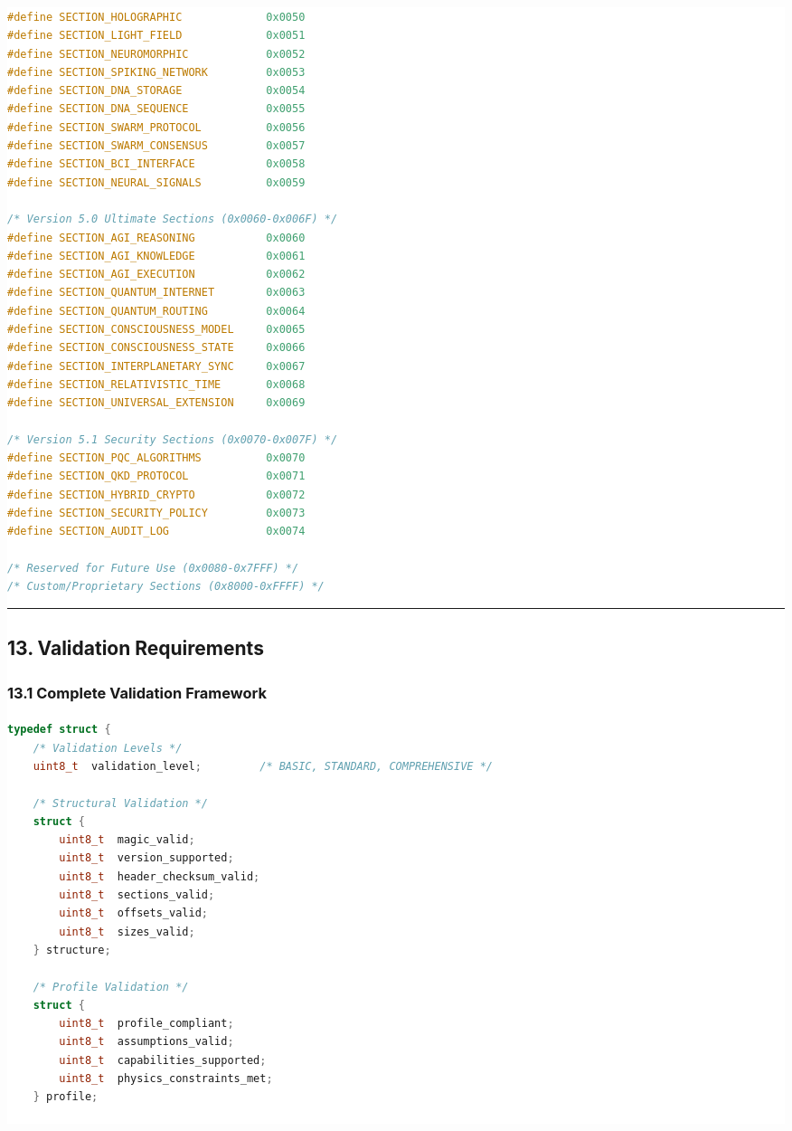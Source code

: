 ```c
#define SECTION_HOLOGRAPHIC             0x0050
#define SECTION_LIGHT_FIELD             0x0051
#define SECTION_NEUROMORPHIC            0x0052
#define SECTION_SPIKING_NETWORK         0x0053
#define SECTION_DNA_STORAGE             0x0054
#define SECTION_DNA_SEQUENCE            0x0055
#define SECTION_SWARM_PROTOCOL          0x0056
#define SECTION_SWARM_CONSENSUS         0x0057
#define SECTION_BCI_INTERFACE           0x0058
#define SECTION_NEURAL_SIGNALS          0x0059

/* Version 5.0 Ultimate Sections (0x0060-0x006F) */
#define SECTION_AGI_REASONING           0x0060
#define SECTION_AGI_KNOWLEDGE           0x0061
#define SECTION_AGI_EXECUTION           0x0062
#define SECTION_QUANTUM_INTERNET        0x0063
#define SECTION_QUANTUM_ROUTING         0x0064
#define SECTION_CONSCIOUSNESS_MODEL     0x0065
#define SECTION_CONSCIOUSNESS_STATE     0x0066
#define SECTION_INTERPLANETARY_SYNC     0x0067
#define SECTION_RELATIVISTIC_TIME       0x0068
#define SECTION_UNIVERSAL_EXTENSION     0x0069

/* Version 5.1 Security Sections (0x0070-0x007F) */
#define SECTION_PQC_ALGORITHMS          0x0070
#define SECTION_QKD_PROTOCOL            0x0071
#define SECTION_HYBRID_CRYPTO           0x0072
#define SECTION_SECURITY_POLICY         0x0073
#define SECTION_AUDIT_LOG               0x0074

/* Reserved for Future Use (0x0080-0x7FFF) */
/* Custom/Proprietary Sections (0x8000-0xFFFF) */
```

-----

## **13. Validation Requirements**

### **13.1 Complete Validation Framework**

```c
typedef struct {
    /* Validation Levels */
    uint8_t  validation_level;         /* BASIC, STANDARD, COMPREHENSIVE */
    
    /* Structural Validation */
    struct {
        uint8_t  magic_valid;
        uint8_t  version_supported;
        uint8_t  header_checksum_valid;
        uint8_t  sections_valid;
        uint8_t  offsets_valid;
        uint8_t  sizes_valid;
    } structure;
    
    /* Profile Validation */
    struct {
        uint8_t  profile_compliant;
        uint8_t  assumptions_valid;
        uint8_t  capabilities_supported;
        uint8_t  physics_constraints_met;
    } profile;
    
```